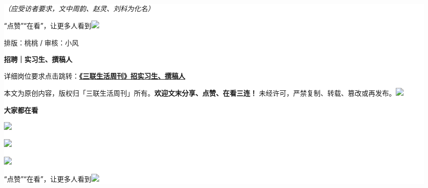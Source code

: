  _（应受访者要求，文中周韵、赵灵、刘科为化名）_

“点赞”“在看”，让更多人看到![](https://mmbiz.qpic.cn/mmbiz_gif/c2Sib3Mp7pON9hkSZwdTibRHNZSMPyiapUCHJwlyoZVBC3SfmPmF0VKjkm3NiaToQloHFJ6icyicqZnqgXp6pSQJt5gg/640?wx_fmt=gif&from;=appmsg&wxfrom;=5&wx;_lazy=1&tp;=wxpic)  
  
  
  
  
  

排版：桃桃 / 审核：小风

  
**招聘｜实习生、撰稿人**  

详细岗位要求点击跳转：[**《三联生活周刊》招实习生、撰稿人**](http://mp.weixin.qq.com/s?__biz=MTc5MTU3NTYyMQ==&mid=2651136871&idx=3&sn=f1c0777fe9d31881e5dfca68ebc2937f&chksm=5907324d6e70bb5b3546dfe1c7b31b5fe05664bebbf36356ba9a1a352e0678444cad62875ad4&scene=21#wechat_redirect)

本文为原创内容，版权归「三联生活周刊」所有。**欢迎文末分享、点赞、在看三连！**
未经许可，严禁复制、转载、篡改或再发布。![](https://mmbiz.qpic.cn/sz_mmbiz_png/Gg7Qtoh7Aic9ZTmAdCc80b4nD7xicgPt863QWU7oNswDx19XrjfTtSl8QwatY2EEZGuNd1WRRiapDZjcDhTnNYmBg/640?wx_fmt=other&wxfrom;=5&wx;_lazy=1&wx;_co=1&retryload;=1&tp;=webp)

**大家都在看**

  

[![](https://mmbiz.qpic.cn/mmbiz_jpg/c2Sib3Mp7pOPgUUSoDsxkHVH3icTUiciaGCvkAVDtAotEQry9wDDGuEBUWw9u1icLdYkZarhHga4lUKFWmic7NtfT1pg/640?wx_fmt=jpeg&from;=appmsg&wxfrom;=5&wx;_lazy=1&wx;_co=1&tp;=wxpic)](http://mp.weixin.qq.com/s?__biz=MTc5MTU3NTYyMQ==&mid=2651448112&idx=2&sn=a53ead0f913479f729ab4cbf2e50e225&chksm=590bf21a6e7c7b0c2fcec66196908938b8d82fb6d18c1af0c60d4d52324eb9f9a79b7e439e71&scene=21#wechat_redirect)

  

![](https://mmbiz.qpic.cn/sz_mmbiz_png/Gg7Qtoh7Aic9ZTmAdCc80b4nD7xicgPt86k1kgpU51hWCHjV92ryhVW35PLCvLhxLw9XDhXjgeDyZhHSx5EbRcfg/640?wx_fmt=other&wxfrom;=5&wx;_lazy=1&wx;_co=1&retryload;=1&tp;=webp)

  
[![](https://mmbiz.qpic.cn/mmbiz_jpg/c2Sib3Mp7pONuwrdetOsWUZLdDE1J39mLibBBe0vPzCKS1topq8p9JgG9O86KDCNS3SZl7Paa1d80gvHIBg9C0cw/640?wx_fmt=jpeg&from;=appmsg&wxfrom;=5&wx;_lazy=1&wx;_co=1&tp;=wxpic)]()  
  
“点赞”“在看”，让更多人看到![](https://mmbiz.qpic.cn/mmbiz_gif/c2Sib3Mp7pON9hkSZwdTibRHNZSMPyiapUCHJwlyoZVBC3SfmPmF0VKjkm3NiaToQloHFJ6icyicqZnqgXp6pSQJt5gg/640?wx_fmt=gif&from;=appmsg&wxfrom;=5&wx;_lazy=1&tp;=wxpic)

